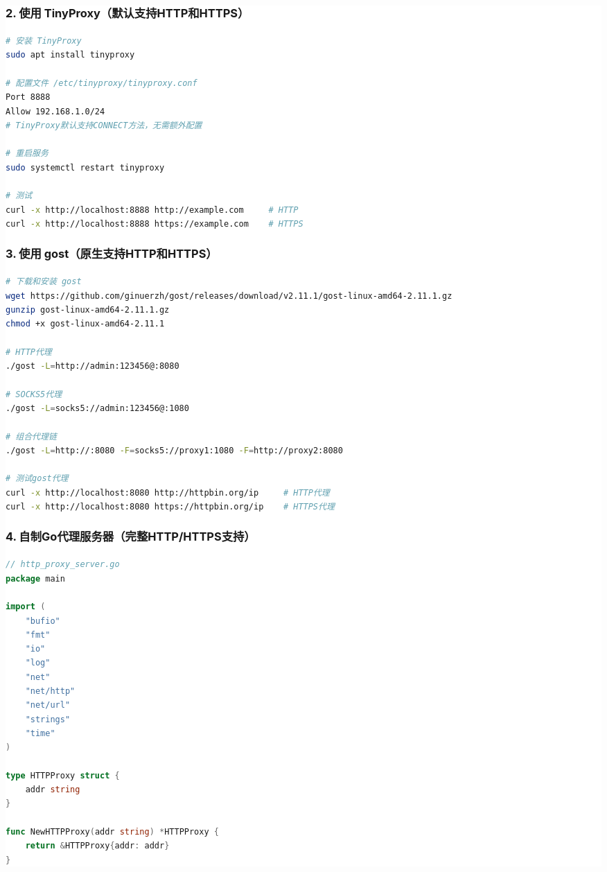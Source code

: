### 2. 使用 TinyProxy（默认支持HTTP和HTTPS）
```bash
# 安装 TinyProxy
sudo apt install tinyproxy

# 配置文件 /etc/tinyproxy/tinyproxy.conf
Port 8888
Allow 192.168.1.0/24
# TinyProxy默认支持CONNECT方法，无需额外配置

# 重启服务
sudo systemctl restart tinyproxy

# 测试
curl -x http://localhost:8888 http://example.com     # HTTP
curl -x http://localhost:8888 https://example.com    # HTTPS
```

### 3. 使用 gost（原生支持HTTP和HTTPS）
```bash
# 下载和安装 gost
wget https://github.com/ginuerzh/gost/releases/download/v2.11.1/gost-linux-amd64-2.11.1.gz
gunzip gost-linux-amd64-2.11.1.gz
chmod +x gost-linux-amd64-2.11.1

# HTTP代理
./gost -L=http://admin:123456@:8080

# SOCKS5代理
./gost -L=socks5://admin:123456@:1080

# 组合代理链
./gost -L=http://:8080 -F=socks5://proxy1:1080 -F=http://proxy2:8080

# 测试gost代理
curl -x http://localhost:8080 http://httpbin.org/ip     # HTTP代理
curl -x http://localhost:8080 https://httpbin.org/ip    # HTTPS代理
```

### 4. 自制Go代理服务器（完整HTTP/HTTPS支持）
```go
// http_proxy_server.go
package main

import (
    "bufio"
    "fmt"
    "io"
    "log"
    "net"
    "net/http"
    "net/url"
    "strings"
    "time"
)

type HTTPProxy struct {
    addr string
}

func NewHTTPProxy(addr string) *HTTPProxy {
    return &HTTPProxy{addr: addr}
}
```